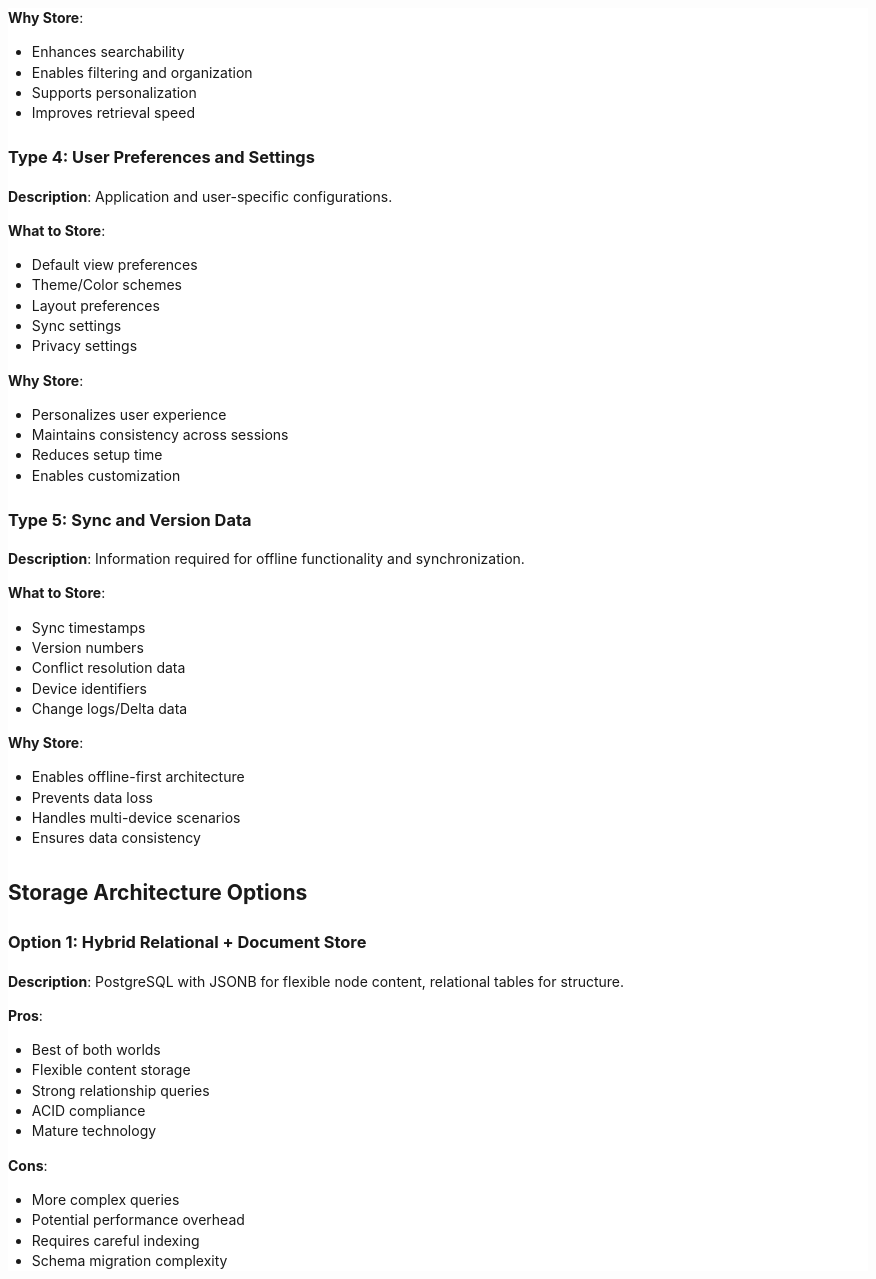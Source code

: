 **Why Store**:
- Enhances searchability
- Enables filtering and organization
- Supports personalization
- Improves retrieval speed

### Type 4: User Preferences and Settings
**Description**: Application and user-specific configurations.

**What to Store**:
- Default view preferences
- Theme/Color schemes
- Layout preferences
- Sync settings
- Privacy settings

**Why Store**:
- Personalizes user experience
- Maintains consistency across sessions
- Reduces setup time
- Enables customization

### Type 5: Sync and Version Data
**Description**: Information required for offline functionality and synchronization.

**What to Store**:
- Sync timestamps
- Version numbers
- Conflict resolution data
- Device identifiers
- Change logs/Delta data

**Why Store**:
- Enables offline-first architecture
- Prevents data loss
- Handles multi-device scenarios
- Ensures data consistency

## Storage Architecture Options

### Option 1: Hybrid Relational + Document Store
**Description**: PostgreSQL with JSONB for flexible node content, relational tables for structure.

**Pros**:
- Best of both worlds
- Flexible content storage
- Strong relationship queries
- ACID compliance
- Mature technology

**Cons**:
- More complex queries
- Potential performance overhead
- Requires careful indexing
- Schema migration complexity
